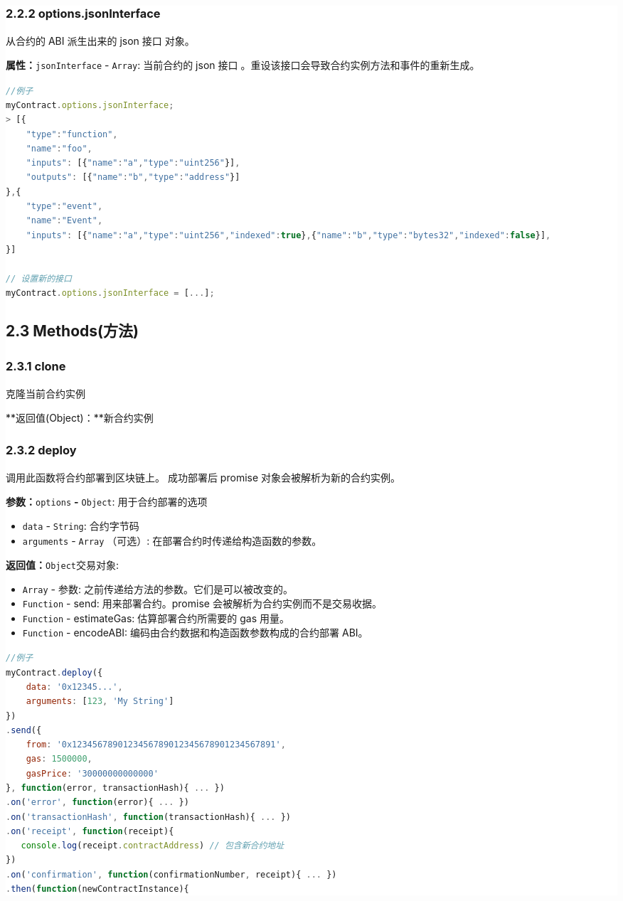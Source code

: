 ### 2.2.2 options.jsonInterface

从合约的 ABI 派生出来的 json 接口 对象。

**属性：**`jsonInterface` - `Array`: 当前合约的 json 接口 。重设该接口会导致合约实例方法和事件的重新生成。

```js
//例子 
myContract.options.jsonInterface;
> [{
    "type":"function",
    "name":"foo",
    "inputs": [{"name":"a","type":"uint256"}],
    "outputs": [{"name":"b","type":"address"}]
},{
    "type":"event",
    "name":"Event",
    "inputs": [{"name":"a","type":"uint256","indexed":true},{"name":"b","type":"bytes32","indexed":false}],
}]

// 设置新的接口
myContract.options.jsonInterface = [...];
```

## 2.3 Methods(方法)

### 2.3.1 clone

克隆当前合约实例

**返回值(Object)：**新合约实例

### 2.3.2 deploy

调用此函数将合约部署到区块链上。 成功部署后 promise 对象会被解析为新的合约实例。

**参数：**`options` **-** `Object`: 用于合约部署的选项

- `data` - `String`: 合约字节码
- `arguments` - `Array` （可选）: 在部署合约时传递给构造函数的参数。

**返回值：**`Object`交易对象:

- `Array` - 参数: 之前传递给方法的参数。它们是可以被改变的。
- `Function` - send: 用来部署合约。promise 会被解析为合约实例而不是交易收据。
- `Function` - estimateGas: 估算部署合约所需要的 gas 用量。
- `Function` - encodeABI: 编码由合约数据和构造函数参数构成的合约部署 ABI。

```js
//例子
myContract.deploy({
    data: '0x12345...',
    arguments: [123, 'My String']
})
.send({
    from: '0x1234567890123456789012345678901234567891',
    gas: 1500000,
    gasPrice: '30000000000000'
}, function(error, transactionHash){ ... })
.on('error', function(error){ ... })
.on('transactionHash', function(transactionHash){ ... })
.on('receipt', function(receipt){
   console.log(receipt.contractAddress) // 包含新合约地址
})
.on('confirmation', function(confirmationNumber, receipt){ ... })
.then(function(newContractInstance){
```
